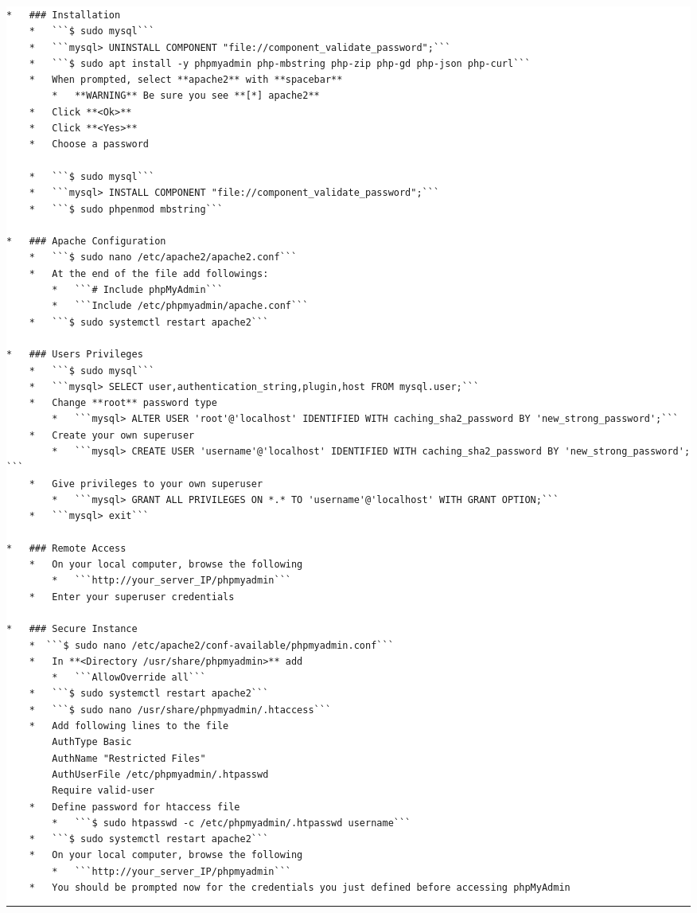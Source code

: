     *   ### Installation
        *   ```$ sudo mysql```
        *   ```mysql> UNINSTALL COMPONENT "file://component_validate_password";```
        *   ```$ sudo apt install -y phpmyadmin php-mbstring php-zip php-gd php-json php-curl```
        *   When prompted, select **apache2** with **spacebar**
            *   **WARNING** Be sure you see **[*] apache2**
        *   Click **<Ok>**
        *   Click **<Yes>**
        *   Choose a password

        *   ```$ sudo mysql```
        *   ```mysql> INSTALL COMPONENT "file://component_validate_password";```
        *   ```$ sudo phpenmod mbstring```

    *   ### Apache Configuration
        *   ```$ sudo nano /etc/apache2/apache2.conf```
        *   At the end of the file add followings:
            *   ```# Include phpMyAdmin```
            *   ```Include /etc/phpmyadmin/apache.conf```
        *   ```$ sudo systemctl restart apache2```

    *   ### Users Privileges
        *   ```$ sudo mysql```
        *   ```mysql> SELECT user,authentication_string,plugin,host FROM mysql.user;```
        *   Change **root** password type
            *   ```mysql> ALTER USER 'root'@'localhost' IDENTIFIED WITH caching_sha2_password BY 'new_strong_password';```
        *   Create your own superuser
            *   ```mysql> CREATE USER 'username'@'localhost' IDENTIFIED WITH caching_sha2_password BY 'new_strong_password';```
        *   Give privileges to your own superuser
            *   ```mysql> GRANT ALL PRIVILEGES ON *.* TO 'username'@'localhost' WITH GRANT OPTION;```
        *   ```mysql> exit```

    *   ### Remote Access
        *   On your local computer, browse the following
            *   ```http://your_server_IP/phpmyadmin```
        *   Enter your superuser credentials

    *   ### Secure Instance
        *  ```$ sudo nano /etc/apache2/conf-available/phpmyadmin.conf```
        *   In **<Directory /usr/share/phpmyadmin>** add
            *   ```AllowOverride all```
        *   ```$ sudo systemctl restart apache2```
        *   ```$ sudo nano /usr/share/phpmyadmin/.htaccess```
        *   Add following lines to the file  
            AuthType Basic  
            AuthName "Restricted Files"  
            AuthUserFile /etc/phpmyadmin/.htpasswd  
            Require valid-user
        *   Define password for htaccess file
            *   ```$ sudo htpasswd -c /etc/phpmyadmin/.htpasswd username```
        *   ```$ sudo systemctl restart apache2```
        *   On your local computer, browse the following
            *   ```http://your_server_IP/phpmyadmin```
        *   You should be prompted now for the credentials you just defined before accessing phpMyAdmin

---